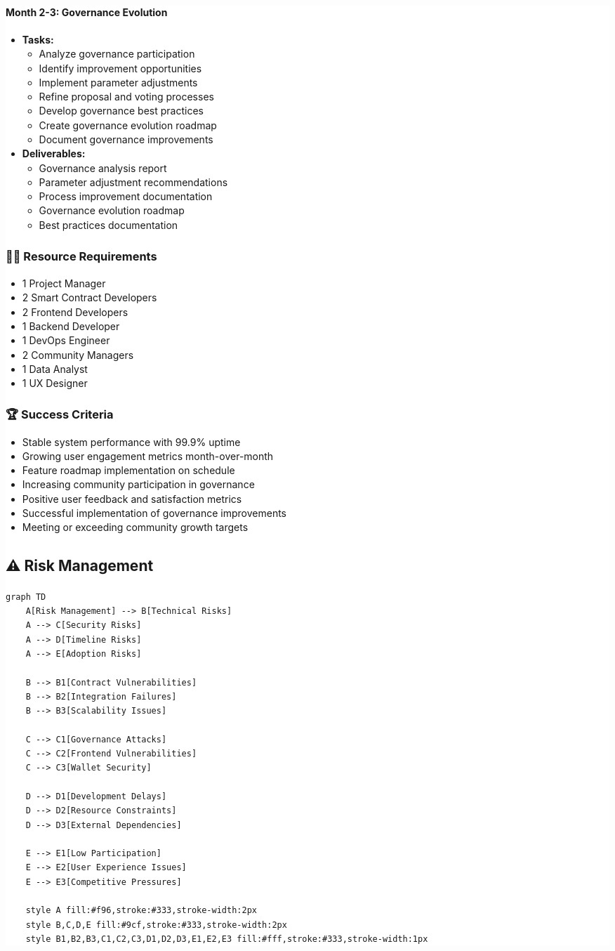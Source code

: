 #### Month 2-3: Governance Evolution
- **Tasks:**
  - Analyze governance participation
  - Identify improvement opportunities
  - Implement parameter adjustments
  - Refine proposal and voting processes
  - Develop governance best practices
  - Create governance evolution roadmap
  - Document governance improvements
- **Deliverables:**
  - Governance analysis report
  - Parameter adjustment recommendations
  - Process improvement documentation
  - Governance evolution roadmap
  - Best practices documentation

### 🧑‍💻 Resource Requirements
- 1 Project Manager
- 2 Smart Contract Developers
- 2 Frontend Developers
- 1 Backend Developer
- 1 DevOps Engineer
- 2 Community Managers
- 1 Data Analyst
- 1 UX Designer

### 🏆 Success Criteria
- Stable system performance with 99.9% uptime
- Growing user engagement metrics month-over-month
- Feature roadmap implementation on schedule
- Increasing community participation in governance
- Positive user feedback and satisfaction metrics
- Successful implementation of governance improvements
- Meeting or exceeding community growth targets

## ⚠️ Risk Management

```mermaid
graph TD
    A[Risk Management] --> B[Technical Risks]
    A --> C[Security Risks]
    A --> D[Timeline Risks]
    A --> E[Adoption Risks]
    
    B --> B1[Contract Vulnerabilities]
    B --> B2[Integration Failures]
    B --> B3[Scalability Issues]
    
    C --> C1[Governance Attacks]
    C --> C2[Frontend Vulnerabilities]
    C --> C3[Wallet Security]
    
    D --> D1[Development Delays]
    D --> D2[Resource Constraints]
    D --> D3[External Dependencies]
    
    E --> E1[Low Participation]
    E --> E2[User Experience Issues]
    E --> E3[Competitive Pressures]
    
    style A fill:#f96,stroke:#333,stroke-width:2px
    style B,C,D,E fill:#9cf,stroke:#333,stroke-width:2px
    style B1,B2,B3,C1,C2,C3,D1,D2,D3,E1,E2,E3 fill:#fff,stroke:#333,stroke-width:1px
```